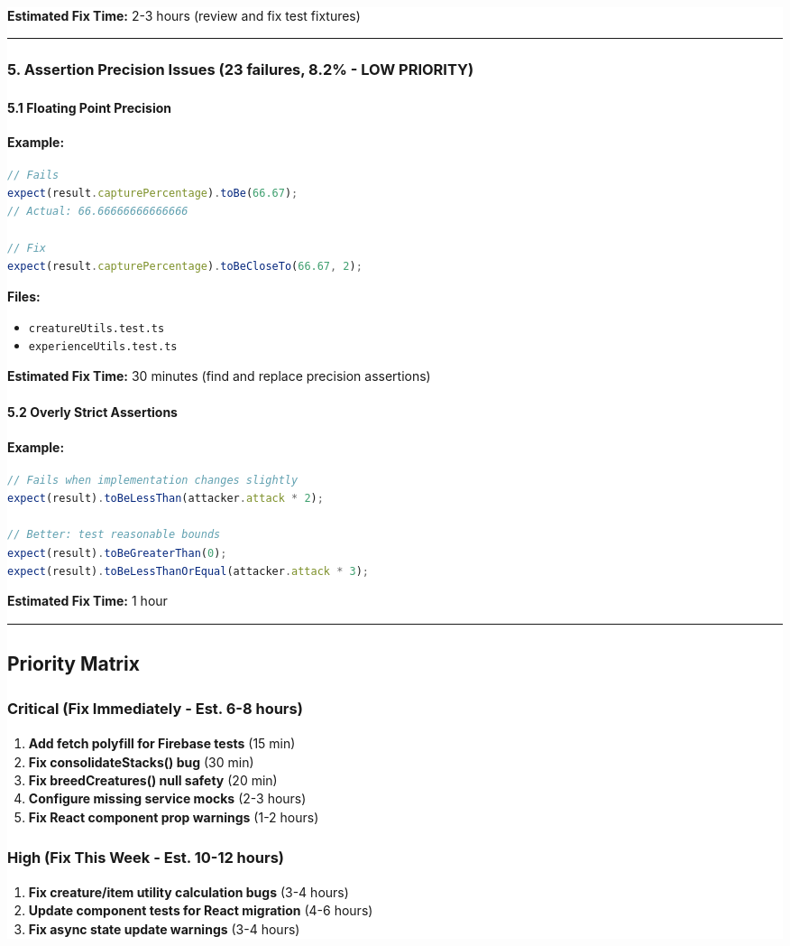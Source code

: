 **Estimated Fix Time:** 2-3 hours (review and fix test fixtures)

---

### 5. Assertion Precision Issues (23 failures, 8.2% - **LOW PRIORITY**)

#### 5.1 Floating Point Precision

**Example:**
```typescript
// Fails
expect(result.capturePercentage).toBe(66.67);
// Actual: 66.66666666666666

// Fix
expect(result.capturePercentage).toBeCloseTo(66.67, 2);
```

**Files:**
- `creatureUtils.test.ts`
- `experienceUtils.test.ts`

**Estimated Fix Time:** 30 minutes (find and replace precision assertions)

#### 5.2 Overly Strict Assertions

**Example:**
```typescript
// Fails when implementation changes slightly
expect(result).toBeLessThan(attacker.attack * 2);

// Better: test reasonable bounds
expect(result).toBeGreaterThan(0);
expect(result).toBeLessThanOrEqual(attacker.attack * 3);
```

**Estimated Fix Time:** 1 hour

---

## Priority Matrix

### Critical (Fix Immediately - Est. 6-8 hours)

1. **Add fetch polyfill for Firebase tests** (15 min)
2. **Fix consolidateStacks() bug** (30 min)
3. **Fix breedCreatures() null safety** (20 min)
4. **Configure missing service mocks** (2-3 hours)
5. **Fix React component prop warnings** (1-2 hours)

### High (Fix This Week - Est. 10-12 hours)

1. **Fix creature/item utility calculation bugs** (3-4 hours)
2. **Update component tests for React migration** (4-6 hours)
3. **Fix async state update warnings** (3-4 hours)
